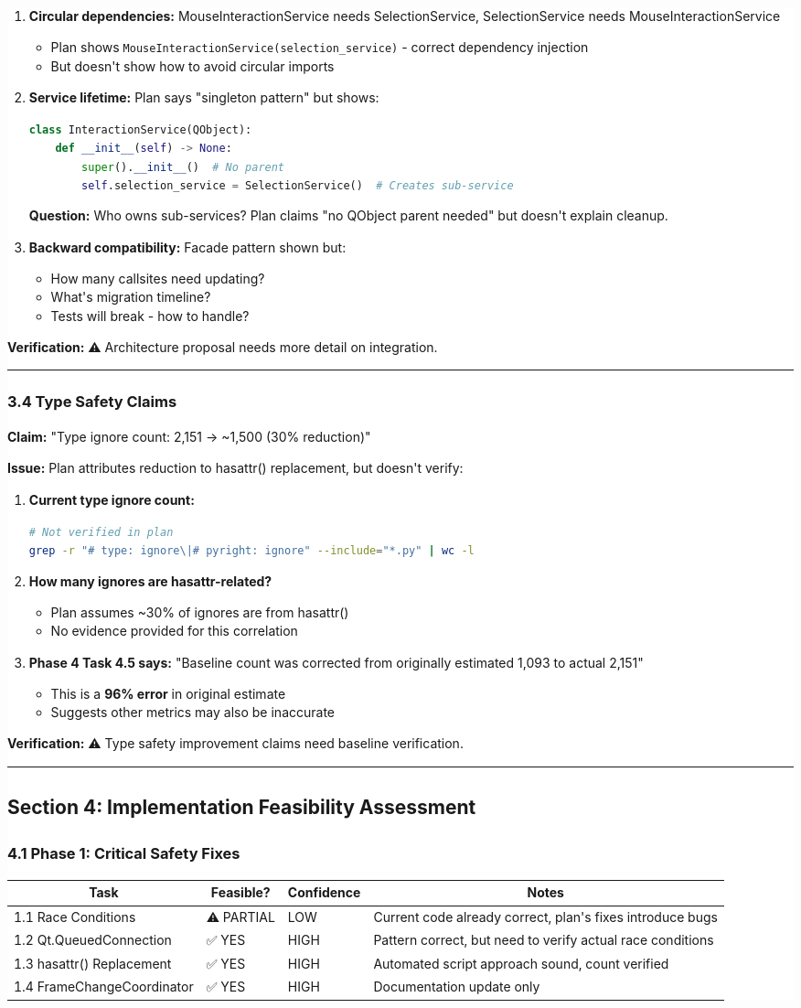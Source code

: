 1. **Circular dependencies:** MouseInteractionService needs SelectionService, SelectionService needs MouseInteractionService
   - Plan shows `MouseInteractionService(selection_service)` - correct dependency injection
   - But doesn't show how to avoid circular imports

2. **Service lifetime:** Plan says "singleton pattern" but shows:
   ```python
   class InteractionService(QObject):
       def __init__(self) -> None:
           super().__init__()  # No parent
           self.selection_service = SelectionService()  # Creates sub-service
   ```

   **Question:** Who owns sub-services? Plan claims "no QObject parent needed" but doesn't explain cleanup.

3. **Backward compatibility:** Facade pattern shown but:
   - How many callsites need updating?
   - What's migration timeline?
   - Tests will break - how to handle?

**Verification:** ⚠️ Architecture proposal needs more detail on integration.

---

### 3.4 Type Safety Claims

**Claim:** "Type ignore count: 2,151 → ~1,500 (30% reduction)"

**Issue:** Plan attributes reduction to hasattr() replacement, but doesn't verify:

1. **Current type ignore count:**
   ```bash
   # Not verified in plan
   grep -r "# type: ignore\|# pyright: ignore" --include="*.py" | wc -l
   ```

2. **How many ignores are hasattr-related?**
   - Plan assumes ~30% of ignores are from hasattr()
   - No evidence provided for this correlation

3. **Phase 4 Task 4.5 says:** "Baseline count was corrected from originally estimated 1,093 to actual 2,151"
   - This is a **96% error** in original estimate
   - Suggests other metrics may also be inaccurate

**Verification:** ⚠️ Type safety improvement claims need baseline verification.

---

## Section 4: Implementation Feasibility Assessment

### 4.1 Phase 1: Critical Safety Fixes

| Task | Feasible? | Confidence | Notes |
|------|-----------|------------|-------|
| 1.1 Race Conditions | ⚠️ PARTIAL | LOW | Current code already correct, plan's fixes introduce bugs |
| 1.2 Qt.QueuedConnection | ✅ YES | HIGH | Pattern correct, but need to verify actual race conditions |
| 1.3 hasattr() Replacement | ✅ YES | HIGH | Automated script approach sound, count verified |
| 1.4 FrameChangeCoordinator | ✅ YES | HIGH | Documentation update only |
